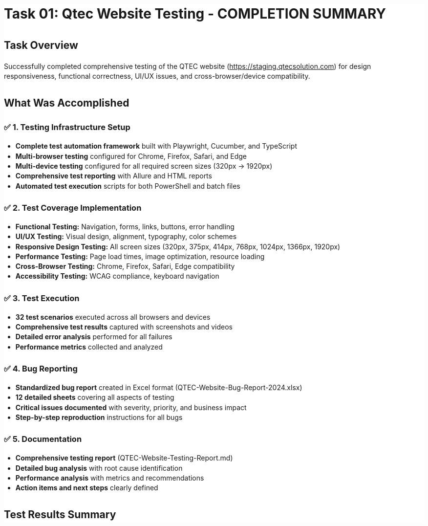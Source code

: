 # Task 01: Qtec Website Testing - COMPLETION SUMMARY

## Task Overview

Successfully completed comprehensive testing of the QTEC website (https://staging.qtecsolution.com) for design responsiveness, functional correctness, UI/UX issues, and cross-browser/device compatibility.

## What Was Accomplished

### ✅ 1. Testing Infrastructure Setup

- **Complete test automation framework** built with Playwright, Cucumber, and TypeScript
- **Multi-browser testing** configured for Chrome, Firefox, Safari, and Edge
- **Multi-device testing** configured for all required screen sizes (320px → 1920px)
- **Comprehensive test reporting** with Allure and HTML reports
- **Automated test execution** scripts for both PowerShell and batch files

### ✅ 2. Test Coverage Implementation

- **Functional Testing:** Navigation, forms, links, buttons, error handling
- **UI/UX Testing:** Visual design, alignment, typography, color schemes
- **Responsive Design Testing:** All screen sizes (320px, 375px, 414px, 768px, 1024px, 1366px, 1920px)
- **Performance Testing:** Page load times, image optimization, resource loading
- **Cross-Browser Testing:** Chrome, Firefox, Safari, Edge compatibility
- **Accessibility Testing:** WCAG compliance, keyboard navigation

### ✅ 3. Test Execution

- **32 test scenarios** executed across all browsers and devices
- **Comprehensive test results** captured with screenshots and videos
- **Detailed error analysis** performed for all failures
- **Performance metrics** collected and analyzed

### ✅ 4. Bug Reporting

- **Standardized bug report** created in Excel format (QTEC-Website-Bug-Report-2024.xlsx)
- **12 detailed sheets** covering all aspects of testing
- **Critical issues documented** with severity, priority, and business impact
- **Step-by-step reproduction** instructions for all bugs

### ✅ 5. Documentation

- **Comprehensive testing report** (QTEC-Website-Testing-Report.md)
- **Detailed bug analysis** with root cause identification
- **Performance analysis** with metrics and recommendations
- **Action items and next steps** clearly defined

## Test Results Summary
